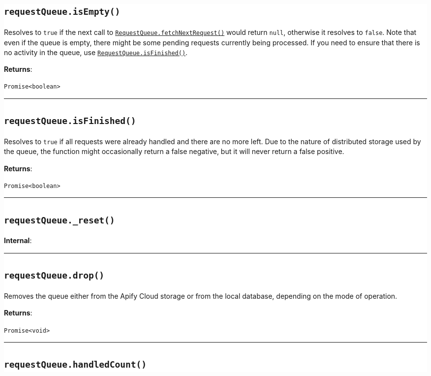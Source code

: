 <a name="isempty"></a>

## `requestQueue.isEmpty()`

Resolves to `true` if the next call to [`RequestQueue.fetchNextRequest()`](../api/request-queue#fetchnextrequest) would return `null`, otherwise it
resolves to `false`. Note that even if the queue is empty, there might be some pending requests currently being processed. If you need to ensure that
there is no activity in the queue, use [`RequestQueue.isFinished()`](../api/request-queue#isfinished).

**Returns**:

`Promise<boolean>`

---

<a name="isfinished"></a>

## `requestQueue.isFinished()`

Resolves to `true` if all requests were already handled and there are no more left. Due to the nature of distributed storage used by the queue, the
function might occasionally return a false negative, but it will never return a false positive.

**Returns**:

`Promise<boolean>`

---

<a name="_reset"></a>

## `requestQueue._reset()`

**Internal**:

---

<a name="drop"></a>

## `requestQueue.drop()`

Removes the queue either from the Apify Cloud storage or from the local database, depending on the mode of operation.

**Returns**:

`Promise<void>`

---

<a name="handledcount"></a>

## `requestQueue.handledCount()`
